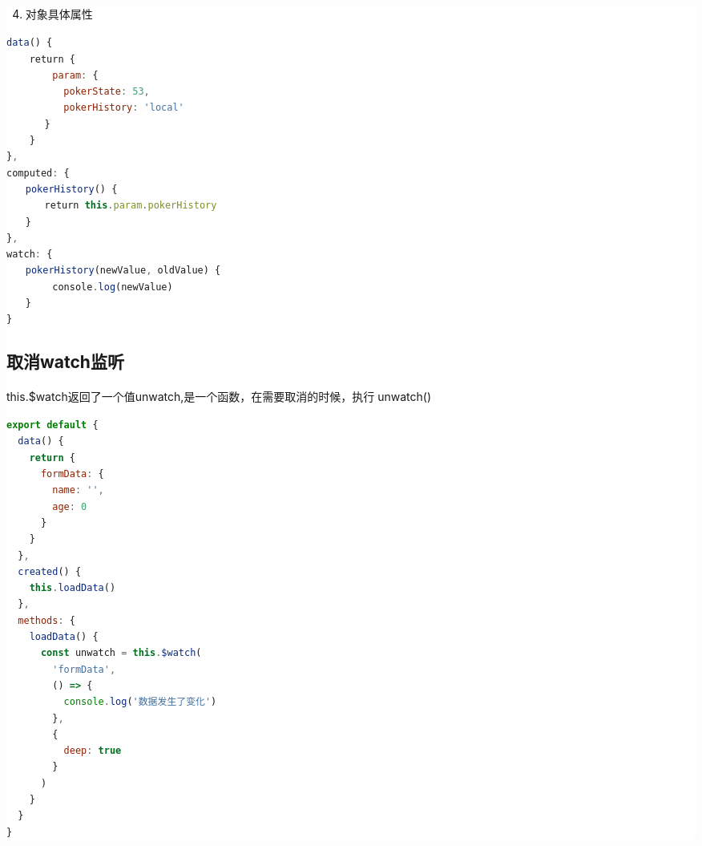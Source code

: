 4. 对象具体属性

```js
data() {  
    return {  
        param: {
　　　　　　pokerState: 53,
　　　　　　pokerHistory: 'local'
　　　　}
    }  
},
computed: {
　　pokerHistory() {
　　　　return this.param.pokerHistory
　　}
},
watch: {  
　　pokerHistory(newValue, oldValue) {  
        console.log(newValue)  
　　}
}
```

## 取消watch监听

this.$watch返回了一个值unwatch,是一个函数，在需要取消的时候，执行 unwatch()
```js
export default {
  data() {
    return {
      formData: {
        name: '',
        age: 0
      }
    }
  },
  created() {
    this.loadData()
  },
  methods: {
    loadData() {
      const unwatch = this.$watch(
        'formData',
        () => {
          console.log('数据发生了变化')
        },
        {
          deep: true
        }
      )
    }
  }
}
```
